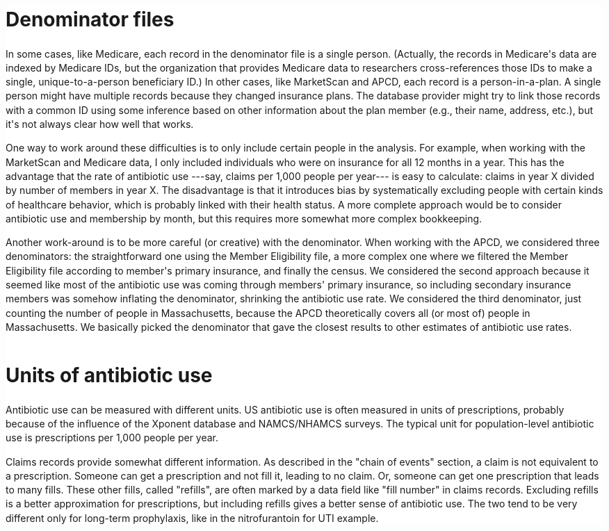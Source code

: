 # Denominator files

In some cases, like Medicare, each record in the denominator file is a
single person. (Actually, the records in Medicare's data are indexed by
Medicare IDs, but the organization that provides Medicare data to
researchers cross-references those IDs to make a single,
unique-to-a-person beneficiary ID.) In other cases, like MarketScan and
APCD, each record is a person-in-a-plan. A single person might have
multiple records because they changed insurance plans. The database
provider might try to link those records with a common ID using some
inference based on other information about the plan member (e.g., their
name, address, etc.), but it's not always clear how well that works.

One way to work around these difficulties is to only include certain
people in the analysis. For example, when working with the MarketScan
and Medicare data, I only included individuals who were on insurance for
all 12 months in a year. This has the advantage that the rate of
antibiotic use ---say, claims per 1,000 people per year--- is easy to
calculate: claims in year X divided by number of members in year X. The
disadvantage is that it introduces bias by systematically excluding
people with certain kinds of healthcare behavior, which is probably
linked with their health status. A more complete approach would be to
consider antibiotic use and membership by month, but this requires more
somewhat more complex bookkeeping.

Another work-around is to be more careful (or creative) with the
denominator. When working with the APCD, we considered three
denominators: the straightforward one using the Member Eligibility file,
a more complex one where we filtered the Member Eligibility file
according to member's primary insurance, and finally the census. We
considered the second approach because it seemed like most of the
antibiotic use was coming through members' primary insurance, so
including secondary insurance members was somehow inflating the
denominator, shrinking the antibiotic use rate. We considered the third
denominator, just counting the number of people in Massachusetts,
because the APCD theoretically covers all (or most of) people in
Massachusetts. We basically picked the denominator that gave the closest
results to other estimates of antibiotic use rates.

# Units of antibiotic use

Antibiotic use can be measured with different units. US antibiotic use
is often measured in units of prescriptions, probably because of the
influence of the Xponent database and NAMCS/NHAMCS surveys. The typical
unit for population-level antibiotic use is prescriptions per 1,000
people per year.

Claims records provide somewhat different information. As described in
the "chain of events" section, a claim is not equivalent to a
prescription. Someone can get a prescription and not fill it, leading to
no claim. Or, someone can get one prescription that leads to many fills.
These other fills, called "refills", are often marked by a data field
like "fill number" in claims records. Excluding refills is a better
approximation for prescriptions, but including refills gives a better
sense of antibiotic use. The two tend to be very different only for
long-term prophylaxis, like in the nitrofurantoin for UTI example.
